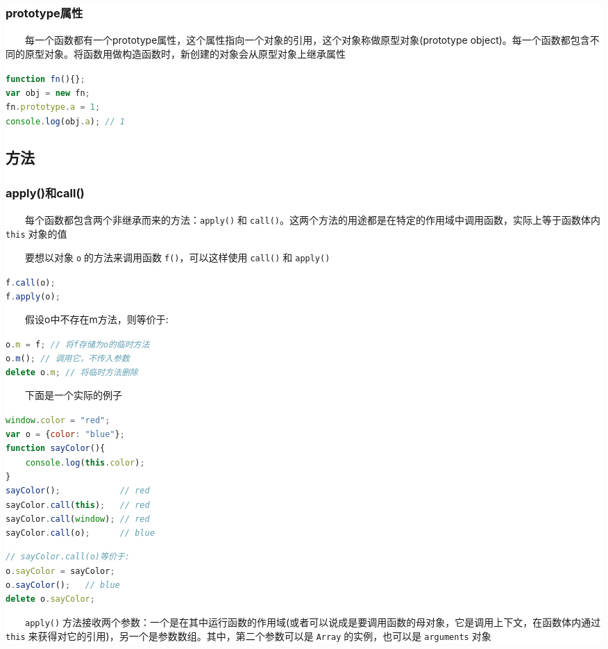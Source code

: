 ### prototype属性

　　每一个函数都有一个prototype属性，这个属性指向一个对象的引用，这个对象称做原型对象(prototype object)。每一个函数都包含不同的原型对象。将函数用做构造函数时，新创建的对象会从原型对象上继承属性

```javascript
function fn(){};
var obj = new fn;
fn.prototype.a = 1;
console.log(obj.a); // 1
```

## 方法

### apply()和call()

　　每个函数都包含两个非继承而来的方法：`apply()` 和 `call()`。这两个方法的用途都是在特定的作用域中调用函数，实际上等于函数体内 `this` 对象的值

　　要想以对象 `o` 的方法来调用函数 `f()`，可以这样使用 `call()` 和 `apply()`

```javascript
f.call(o);
f.apply(o);
```

　　假设o中不存在m方法，则等价于:

```javascript
o.m = f; // 将f存储为o的临时方法
o.m(); // 调用它，不传入参数
delete o.m; // 将临时方法删除
```

　　下面是一个实际的例子

```javascript
window.color = "red";
var o = {color: "blue"};
function sayColor(){
    console.log(this.color);
}
sayColor();            // red
sayColor.call(this);   // red
sayColor.call(window); // red
sayColor.call(o);      // blue
```

```javascript
// sayColor.call(o)等价于:
o.sayColor = sayColor;
o.sayColor();   // blue
delete o.sayColor;
```

　　`apply()` 方法接收两个参数：一个是在其中运行函数的作用域(或者可以说成是要调用函数的母对象，它是调用上下文，在函数体内通过 `this` 来获得对它的引用)，另一个是参数数组。其中，第二个参数可以是 `Array` 的实例，也可以是 `arguments` 对象
